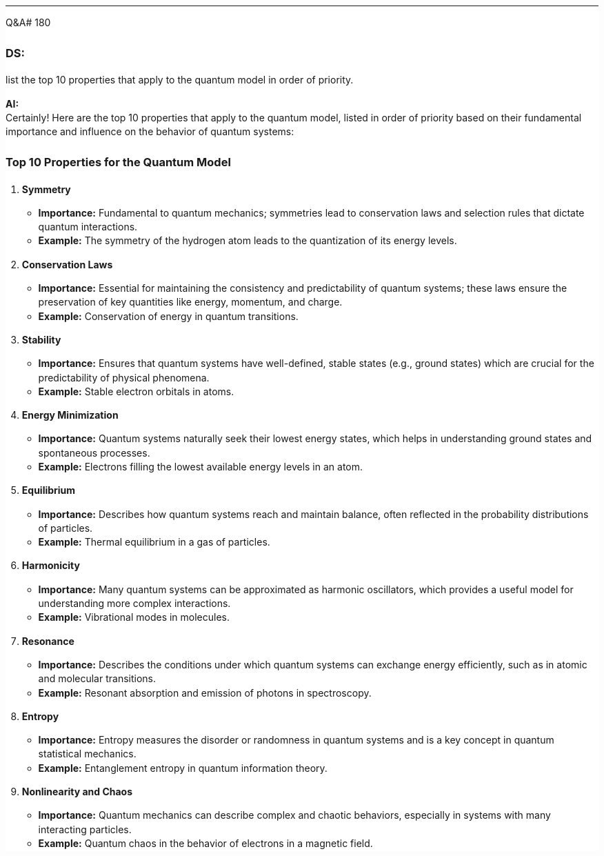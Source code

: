 ***

Q&A# 180

### DS:  

 list the top 10 properties that apply to the quantum model in order of priority.


**AI:**  
 Certainly! Here are the top 10 properties that apply to the quantum model, listed in order of priority based on their fundamental importance and influence on the behavior of quantum systems:

### Top 10 Properties for the Quantum Model

  1. **Symmetry**
     - **Importance:** Fundamental to quantum mechanics; symmetries lead to conservation laws and selection rules that dictate quantum interactions.
     - **Example:** The symmetry of the hydrogen atom leads to the quantization of its energy levels.

  2. **Conservation Laws**
     - **Importance:** Essential for maintaining the consistency and predictability of quantum systems; these laws ensure the preservation of key quantities like energy, momentum, and charge.
     - **Example:** Conservation of energy in quantum transitions.

  3. **Stability**
     - **Importance:** Ensures that quantum systems have well-defined, stable states (e.g., ground states) which are crucial for the predictability of physical phenomena.
     - **Example:** Stable electron orbitals in atoms.

  4. **Energy Minimization**
     - **Importance:** Quantum systems naturally seek their lowest energy states, which helps in understanding ground states and spontaneous processes.
     - **Example:** Electrons filling the lowest available energy levels in an atom.

  5. **Equilibrium**
     - **Importance:** Describes how quantum systems reach and maintain balance, often reflected in the probability distributions of particles.
     - **Example:** Thermal equilibrium in a gas of particles.

  6. **Harmonicity**
     - **Importance:** Many quantum systems can be approximated as harmonic oscillators, which provides a useful model for understanding more complex interactions.
     - **Example:** Vibrational modes in molecules.

  7. **Resonance**
     - **Importance:** Describes the conditions under which quantum systems can exchange energy efficiently, such as in atomic and molecular transitions.
     - **Example:** Resonant absorption and emission of photons in spectroscopy.

  8. **Entropy**
     - **Importance:** Entropy measures the disorder or randomness in quantum systems and is a key concept in quantum statistical mechanics.
     - **Example:** Entanglement entropy in quantum information theory.

  9. **Nonlinearity and Chaos**
     - **Importance:** Quantum mechanics can describe complex and chaotic behaviors, especially in systems with many interacting particles.
     - **Example:** Quantum chaos in the behavior of electrons in a magnetic field.
